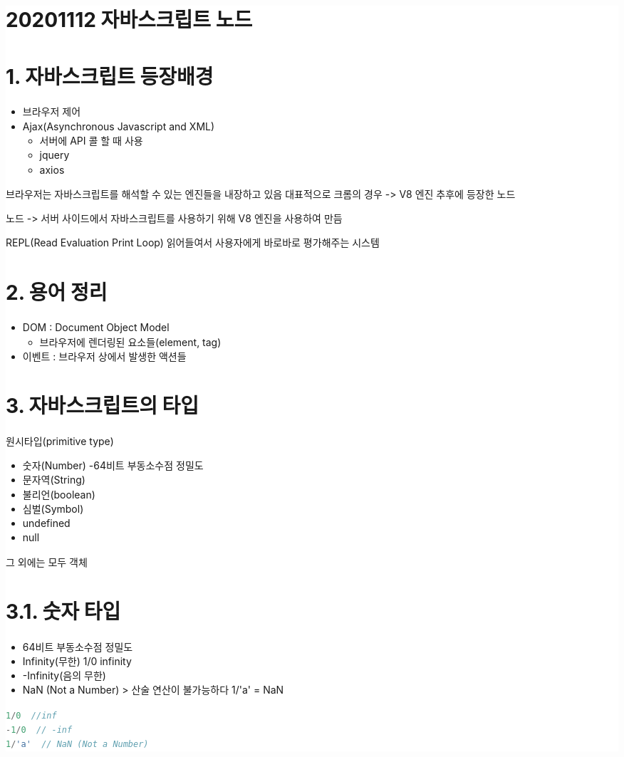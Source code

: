 # 20201112 자바스크립트 노드

# 1. 자바스크립트 등장배경

- 브라우저 제어
- Ajax(Asynchronous Javascript and XML)
  - 서버에 API 콜 할 때 사용
  - jquery
  - axios

브라우저는 자바스크립트를 해석할 수 있는 엔진들을 내장하고 있음
대표적으로 크롬의 경우 -> V8 엔진
추후에 등장한 노드

노드
-> 서버 사이드에서 자바스크립트를 사용하기 위해 V8 엔진을 사용하여 만듬

REPL(Read Evaluation Print Loop) 읽어들여서 사용자에게 바로바로 평가해주는 시스템

# 2. 용어 정리

- DOM : Document Object Model
  - 브라우저에 렌더링된 요소들(element, tag)
- 이벤트 : 브라우저 상에서 발생한 액션들

# 3. 자바스크립트의 타입

원시타입(primitive type)
- 숫자(Number)
  -64비트 부동소수점 정밀도
- 문자역(String)
- 불리언(boolean)
- 심벌(Symbol)
- undefined
- null

그 외에는 모두 객체


# 3.1. 숫자 타입

- 64비트 부동소수점 정밀도
- Infinity(무한)  1/0 infinity
- -Infinity(음의 무한)
- NaN (Not a Number) > 산술 연산이 불가능하다 1/'a' = NaN

```javascript
1/0  //inf
-1/0  // -inf
1/'a'  // NaN (Not a Number)
```
